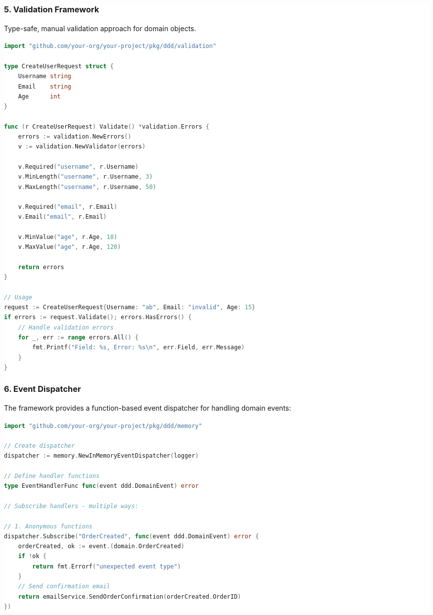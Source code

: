 ### 5. Validation Framework

Type-safe, manual validation approach for domain objects.

```go
import "github.com/your-org/your-project/pkg/ddd/validation"

type CreateUserRequest struct {
    Username string
    Email    string
    Age      int
}

func (r CreateUserRequest) Validate() *validation.Errors {
    errors := validation.NewErrors()
    v := validation.NewValidator(errors)

    v.Required("username", r.Username)
    v.MinLength("username", r.Username, 3)
    v.MaxLength("username", r.Username, 50)

    v.Required("email", r.Email)
    v.Email("email", r.Email)

    v.MinValue("age", r.Age, 18)
    v.MaxValue("age", r.Age, 120)

    return errors
}

// Usage
request := CreateUserRequest{Username: "ab", Email: "invalid", Age: 15}
if errors := request.Validate(); errors.HasErrors() {
    // Handle validation errors
    for _, err := range errors.All() {
        fmt.Printf("Field: %s, Error: %s\n", err.Field, err.Message)
    }
}
```

### 6. Event Dispatcher

The framework provides a function-based event dispatcher for handling domain events:

```go
import "github.com/your-org/your-project/pkg/ddd/memory"

// Create dispatcher
dispatcher := memory.NewInMemoryEventDispatcher(logger)

// Define handler functions
type EventHandlerFunc func(event ddd.DomainEvent) error

// Subscribe handlers - multiple ways:

// 1. Anonymous functions
dispatcher.Subscribe("OrderCreated", func(event ddd.DomainEvent) error {
    orderCreated, ok := event.(domain.OrderCreated)
    if !ok {
        return fmt.Errorf("unexpected event type")
    }
    // Send confirmation email
    return emailService.SendOrderConfirmation(orderCreated.OrderID)
})

```